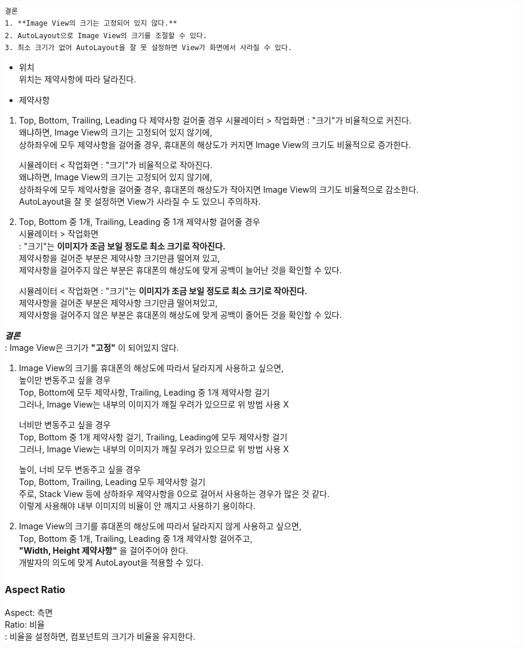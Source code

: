     결론      
    1. **Image View의 크기는 고정되어 있지 않다.**    
    2. AutoLayout으로 Image View의 크기를 조절할 수 있다.     
    3. 최소 크기가 없어 AutoLayout을 잘 못 설정하면 View가 화면에서 사라질 수 있다.     
    

* 위치     
    위치는 제약사항에 따라 달라진다.     
     
* 제약사항
1. Top, Bottom, Trailing, Leading 다 제약사항 걸어줄 경우
    시뮬레이터 > 작업화면
    : "크기"가 비율적으로 커진다.    
    왜냐하면, Image View의 크기는 고정되어 있지 않기에,    
    상하좌우에 모두 제약사항을 걸어줄 경우, 휴대폰의 해상도가 커지면 Image View의 크기도 비율적으로 증가한다.     
    
    시뮬레이터 < 작업화면
    : "크기"가 비율적으로 작아진다.    
    왜냐하면, Image View의 크기는 고정되어 있지 않기에,    
    상하좌우에 모두 제약사항을 걸어줄 경우, 휴대폰의 해상도가 작아지면 Image View의 크기도 비율적으로 감소한다.     
    AutoLayout을 잘 못 설정하면 View가 사라질 수 도 있으니 주의하자.       
    
2. Top, Bottom 중 1개, Trailing, Leading 중 1개 제약사항 걸어줄 경우    
    시뮬레이터 > 작업화면     
    : "크기"는 **이미지가 조금 보일 정도로 최소 크기로 작아진다.**         
    제약사항을 걸어준 부분은 제약사항 크기만큼 떨어져 있고,     
    제약사항을 걸어주지 않은 부분은 휴대폰의 해상도에 맞게 공백이 늘어난 것을 확인할 수 있다.     
    
    시뮬레이터 < 작업화면
    : "크기"는 **이미지가 조금 보일 정도로 최소 크기로 작아진다.**     
    제약사항을 걸어준 부분은 제약사항 크기만큼 떨어져있고,     
    제약사항을 걸어주지 않은 부분은 휴대폰의 해상도에 맞게 공백이 줄어든 것을 확인할 수 있다.

**_결론_**    
: Image View은 크기가 **"고정"** 이 되어있지 않다.      
      
1. Image View의 크기를 휴대폰의 해상도에 따라서 달라지게 사용하고 싶으면,     
    높이만 변동주고 싶을 경우      
    Top, Bottom에 모두 제약사항, Trailing, Leading 중 1개 제약사항 걸기       
    그러나, Image View는 내부의 이미지가 깨질 우려가 있으므로 위 방법 사용 X
    
    너비만 변동주고 싶을 경우      
    Top, Bottom 중 1개 제약사항 걸기, Trailing, Leading에 모두 제약사항 걸기      
    그러나, Image View는 내부의 이미지가 깨질 우려가 있으므로 위 방법 사용 X
    
    높이, 너비 모두 변동주고 싶을 경우      
    Top, Bottom, Trailing, Leading 모두 제약사항 걸기      
    주로, Stack View 등에 상하좌우 제약사항을 0으로 걸어서 사용하는 경우가 많은 것 같다.     
    이렇게 사용해야 내부 이미지의 비율이 안 깨지고 사용하기 용이하다.      
        
2. Image View의 크기를 휴대폰의 해상도에 따라서 달라지지 않게 사용하고 싶으면,     
    Top, Bottom 중 1개, Trailing, Leading 중 1개 제약사항 걸어주고,      
    **"Width, Height 제약사항"** 을 걸어주어야 한다.    
    개발자의 의도에 맞게 AutoLayout을 적용할 수 있다.     

### Aspect Ratio
Aspect: 측면       
Ratio: 비율     
: 비율을 설정하면, 컴포넌트의 크기가 비율을 유지한다.     

 
 
 

